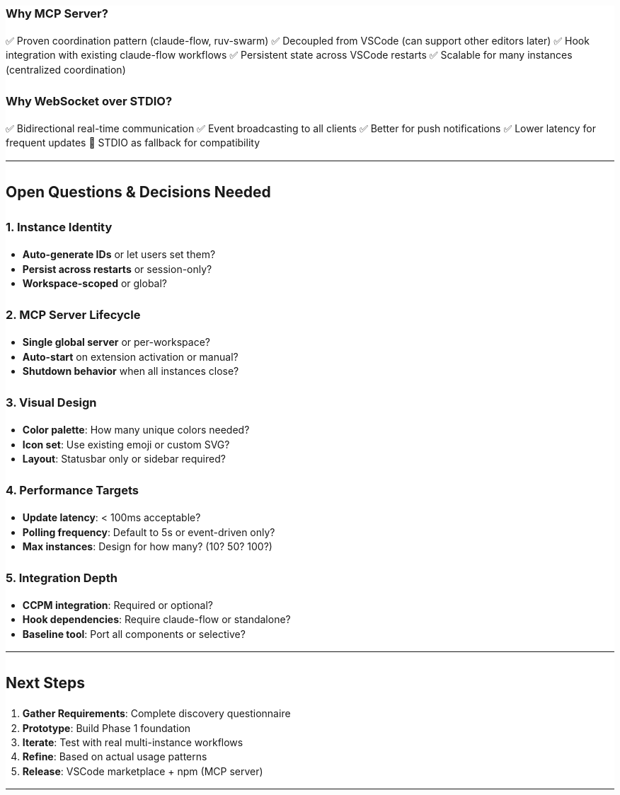 ### Why MCP Server?
✅ Proven coordination pattern (claude-flow, ruv-swarm)
✅ Decoupled from VSCode (can support other editors later)
✅ Hook integration with existing claude-flow workflows
✅ Persistent state across VSCode restarts
✅ Scalable for many instances (centralized coordination)

### Why WebSocket over STDIO?
✅ Bidirectional real-time communication
✅ Event broadcasting to all clients
✅ Better for push notifications
✅ Lower latency for frequent updates
🔄 STDIO as fallback for compatibility

---

## Open Questions & Decisions Needed

### 1. Instance Identity
- **Auto-generate IDs** or let users set them?
- **Persist across restarts** or session-only?
- **Workspace-scoped** or global?

### 2. MCP Server Lifecycle
- **Single global server** or per-workspace?
- **Auto-start** on extension activation or manual?
- **Shutdown behavior** when all instances close?

### 3. Visual Design
- **Color palette**: How many unique colors needed?
- **Icon set**: Use existing emoji or custom SVG?
- **Layout**: Statusbar only or sidebar required?

### 4. Performance Targets
- **Update latency**: < 100ms acceptable?
- **Polling frequency**: Default to 5s or event-driven only?
- **Max instances**: Design for how many? (10? 50? 100?)

### 5. Integration Depth
- **CCPM integration**: Required or optional?
- **Hook dependencies**: Require claude-flow or standalone?
- **Baseline tool**: Port all components or selective?

---

## Next Steps

1. **Gather Requirements**: Complete discovery questionnaire
2. **Prototype**: Build Phase 1 foundation
3. **Iterate**: Test with real multi-instance workflows
4. **Refine**: Based on actual usage patterns
5. **Release**: VSCode marketplace + npm (MCP server)

---